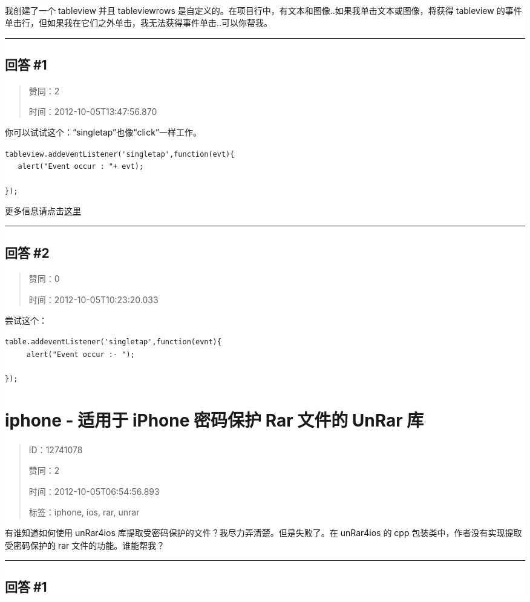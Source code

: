 我创建了一个 tableview 并且 tableviewrows 是自定义的。在项目行中，有文本和图像..如果我单击文本或图像，将获得 tableview 的事件单击行，但如果我在它们之外单击，我无法获得事件单击..可以你帮我。

* * *

## 回答 #1

> 赞同：2
> 
> 时间：2012-10-05T13:47:56.870

你可以试试这个：“singletap”也像“click”一样工作。

```
tableview.addeventListener('singletap',function(evt){
   alert("Event occur : "+ evt);

}); 
```

更多信息请点击[这里](http://developer.appcelerator.com/apidoc/mobile/1.2/Titanium.UI.TableView-object)

* * *

## 回答 #2

> 赞同：0
> 
> 时间：2012-10-05T10:23:20.033

尝试这个：

```
table.addeventListener('singletap',function(evnt){
     alert("Event occur :- ");

}); 
```

# iphone - 适用于 iPhone 密码保护 Rar 文件的 UnRar 库

> ID：12741078
> 
> 赞同：2
> 
> 时间：2012-10-05T06:54:56.893
> 
> 标签：iphone, ios, rar, unrar

有谁知道如何使用 unRar4ios 库提取受密码保护的文件？我尽力弄清楚。但是失败了。在 unRar4ios 的 cpp 包装类中，作者没有实现提取受密码保护的 rar 文件的功能。谁能帮我？

* * *

## 回答 #1
